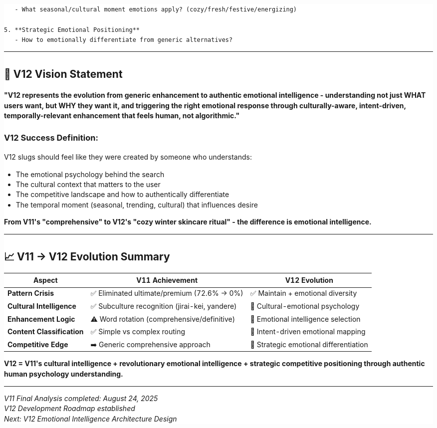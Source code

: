 ```
   - What seasonal/cultural moment emotions apply? (cozy/fresh/festive/energizing)
   
5. **Strategic Emotional Positioning**
   - How to emotionally differentiate from generic alternatives?
```

---

## 🏁 **V12 Vision Statement**

**"V12 represents the evolution from generic enhancement to authentic emotional intelligence - understanding not just WHAT users want, but WHY they want it, and triggering the right emotional response through culturally-aware, intent-driven, temporally-relevant enhancement that feels human, not algorithmic."**

### **V12 Success Definition:**
V12 slugs should feel like they were created by someone who understands:
- The emotional psychology behind the search
- The cultural context that matters to the user  
- The competitive landscape and how to authentically differentiate
- The temporal moment (seasonal, trending, cultural) that influences desire

**From V11's "comprehensive" to V12's "cozy winter skincare ritual" - the difference is emotional intelligence.**

---

## 📈 **V11 → V12 Evolution Summary**

| Aspect | V11 Achievement | V12 Evolution |
|--------|-----------------|---------------|
| **Pattern Crisis** | ✅ Eliminated ultimate/premium (72.6% → 0%) | ✅ Maintain + emotional diversity |
| **Cultural Intelligence** | ✅ Subculture recognition (jirai-kei, yandere) | 🚀 Cultural-emotional psychology |  
| **Enhancement Logic** | ⚠️ Word rotation (comprehensive/definitive) | 🚀 Emotional intelligence selection |
| **Content Classification** | ✅ Simple vs complex routing | 🚀 Intent-driven emotional mapping |
| **Competitive Edge** | ➡️ Generic comprehensive approach | 🚀 Strategic emotional differentiation |

**V12 = V11's cultural intelligence + revolutionary emotional intelligence + strategic competitive positioning through authentic human psychology understanding.**

---

*V11 Final Analysis completed: August 24, 2025*  
*V12 Development Roadmap established*  
*Next: V12 Emotional Intelligence Architecture Design*